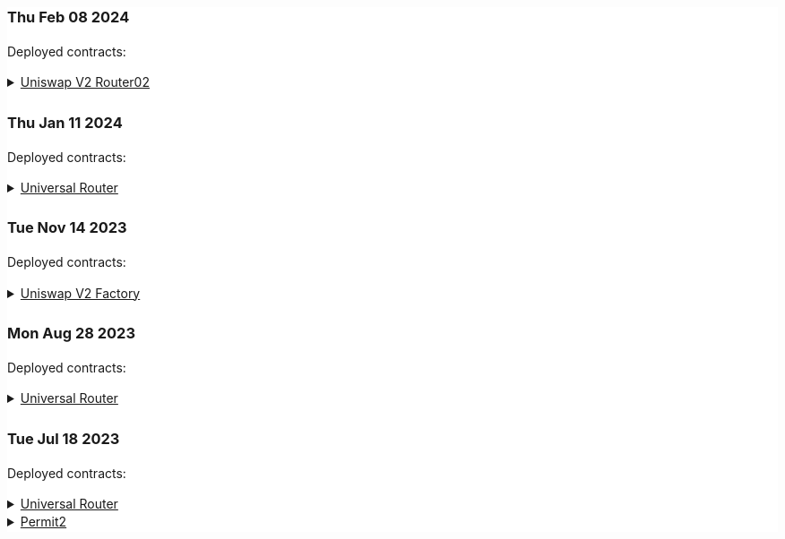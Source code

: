 

### Thu Feb 08 2024

  

Deployed contracts:

<details><summary>
    <a href="https://basescan.org/address/0x4752ba5DBc23f44D87826276BF6Fd6b1C372aD24">Uniswap V2 Router02</a>
  </summary></details>
  


### Thu Jan 11 2024

  

Deployed contracts:

<details><summary>
    <a href="https://basescan.org/address/0x3fC91A3afd70395Cd496C647d5a6CC9D4B2b7FAD">Universal Router</a>
  </summary></details>
  


### Tue Nov 14 2023

  

Deployed contracts:

<details><summary>
    <a href="https://basescan.org/address/0x8909Dc15e40173Ff4699343b6eB8132c65e18eC6">Uniswap V2 Factory</a>
  </summary></details>
  


### Mon Aug 28 2023

  

Deployed contracts:

<details><summary>
    <a href="https://basescan.org/address/0xeC8B0F7Ffe3ae75d7FfAb09429e3675bb63503e4">Universal Router</a>
  </summary></details>
  


### Tue Jul 18 2023

  

Deployed contracts:

<details><summary>
    <a href="https://basescan.org/address/0x198EF79F1F515F02dFE9e3115eD9fC07183f02fC">Universal Router</a>
  </summary></details>
<details><summary>
    <a href="https://basescan.org/address/0x000000000022D473030F116dDEE9F6B43aC78BA3">Permit2</a>
  </summary></details>
  